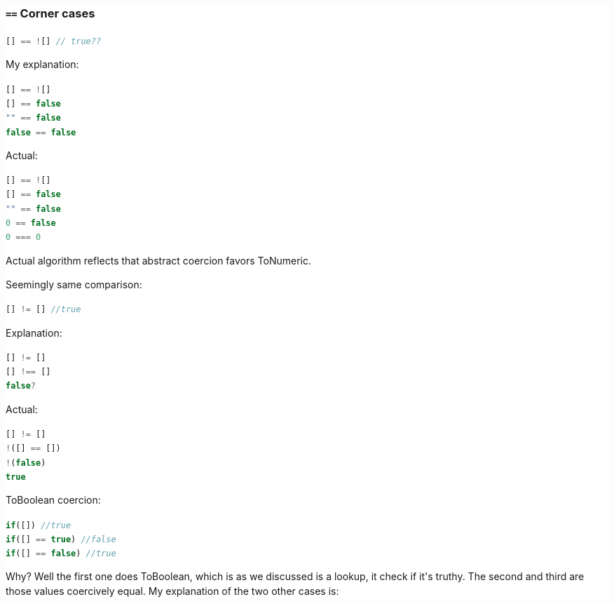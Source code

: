 ### `==` Corner cases

```js
[] == ![] // true??
```

My explanation:

```js
[] == ![]
[] == false
"" == false
false == false
```

Actual:

```js
[] == ![]
[] == false
"" == false
0 == false
0 === 0
```

Actual algorithm reflects that abstract coercion favors ToNumeric.

Seemingly same comparison:

```js
[] != [] //true
```

Explanation:

```js
[] != []
[] !== []
false?
```

Actual:

```js
[] != []
!([] == [])
!(false)
true
```

ToBoolean coercion:

```js
if([]) //true
if([] == true) //false
if([] == false) //true
``` 

Why? Well the first one does ToBoolean, which is as we discussed is a lookup, it check if it's truthy. The second and third are those values coercively equal. My explanation of the two other cases is:
